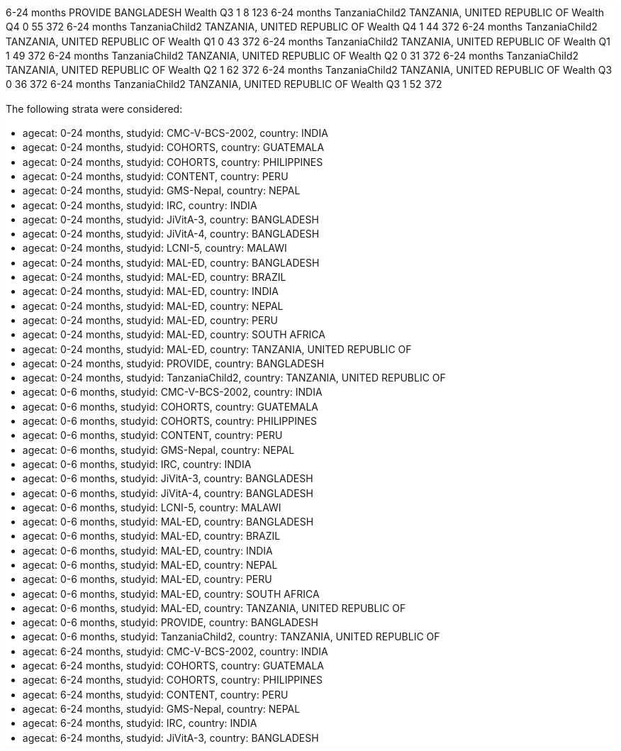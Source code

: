 6-24 months   PROVIDE          BANGLADESH                     Wealth Q3                   1        8    123
6-24 months   TanzaniaChild2   TANZANIA, UNITED REPUBLIC OF   Wealth Q4                   0       55    372
6-24 months   TanzaniaChild2   TANZANIA, UNITED REPUBLIC OF   Wealth Q4                   1       44    372
6-24 months   TanzaniaChild2   TANZANIA, UNITED REPUBLIC OF   Wealth Q1                   0       43    372
6-24 months   TanzaniaChild2   TANZANIA, UNITED REPUBLIC OF   Wealth Q1                   1       49    372
6-24 months   TanzaniaChild2   TANZANIA, UNITED REPUBLIC OF   Wealth Q2                   0       31    372
6-24 months   TanzaniaChild2   TANZANIA, UNITED REPUBLIC OF   Wealth Q2                   1       62    372
6-24 months   TanzaniaChild2   TANZANIA, UNITED REPUBLIC OF   Wealth Q3                   0       36    372
6-24 months   TanzaniaChild2   TANZANIA, UNITED REPUBLIC OF   Wealth Q3                   1       52    372


The following strata were considered:

* agecat: 0-24 months, studyid: CMC-V-BCS-2002, country: INDIA
* agecat: 0-24 months, studyid: COHORTS, country: GUATEMALA
* agecat: 0-24 months, studyid: COHORTS, country: PHILIPPINES
* agecat: 0-24 months, studyid: CONTENT, country: PERU
* agecat: 0-24 months, studyid: GMS-Nepal, country: NEPAL
* agecat: 0-24 months, studyid: IRC, country: INDIA
* agecat: 0-24 months, studyid: JiVitA-3, country: BANGLADESH
* agecat: 0-24 months, studyid: JiVitA-4, country: BANGLADESH
* agecat: 0-24 months, studyid: LCNI-5, country: MALAWI
* agecat: 0-24 months, studyid: MAL-ED, country: BANGLADESH
* agecat: 0-24 months, studyid: MAL-ED, country: BRAZIL
* agecat: 0-24 months, studyid: MAL-ED, country: INDIA
* agecat: 0-24 months, studyid: MAL-ED, country: NEPAL
* agecat: 0-24 months, studyid: MAL-ED, country: PERU
* agecat: 0-24 months, studyid: MAL-ED, country: SOUTH AFRICA
* agecat: 0-24 months, studyid: MAL-ED, country: TANZANIA, UNITED REPUBLIC OF
* agecat: 0-24 months, studyid: PROVIDE, country: BANGLADESH
* agecat: 0-24 months, studyid: TanzaniaChild2, country: TANZANIA, UNITED REPUBLIC OF
* agecat: 0-6 months, studyid: CMC-V-BCS-2002, country: INDIA
* agecat: 0-6 months, studyid: COHORTS, country: GUATEMALA
* agecat: 0-6 months, studyid: COHORTS, country: PHILIPPINES
* agecat: 0-6 months, studyid: CONTENT, country: PERU
* agecat: 0-6 months, studyid: GMS-Nepal, country: NEPAL
* agecat: 0-6 months, studyid: IRC, country: INDIA
* agecat: 0-6 months, studyid: JiVitA-3, country: BANGLADESH
* agecat: 0-6 months, studyid: JiVitA-4, country: BANGLADESH
* agecat: 0-6 months, studyid: LCNI-5, country: MALAWI
* agecat: 0-6 months, studyid: MAL-ED, country: BANGLADESH
* agecat: 0-6 months, studyid: MAL-ED, country: BRAZIL
* agecat: 0-6 months, studyid: MAL-ED, country: INDIA
* agecat: 0-6 months, studyid: MAL-ED, country: NEPAL
* agecat: 0-6 months, studyid: MAL-ED, country: PERU
* agecat: 0-6 months, studyid: MAL-ED, country: SOUTH AFRICA
* agecat: 0-6 months, studyid: MAL-ED, country: TANZANIA, UNITED REPUBLIC OF
* agecat: 0-6 months, studyid: PROVIDE, country: BANGLADESH
* agecat: 0-6 months, studyid: TanzaniaChild2, country: TANZANIA, UNITED REPUBLIC OF
* agecat: 6-24 months, studyid: CMC-V-BCS-2002, country: INDIA
* agecat: 6-24 months, studyid: COHORTS, country: GUATEMALA
* agecat: 6-24 months, studyid: COHORTS, country: PHILIPPINES
* agecat: 6-24 months, studyid: CONTENT, country: PERU
* agecat: 6-24 months, studyid: GMS-Nepal, country: NEPAL
* agecat: 6-24 months, studyid: IRC, country: INDIA
* agecat: 6-24 months, studyid: JiVitA-3, country: BANGLADESH